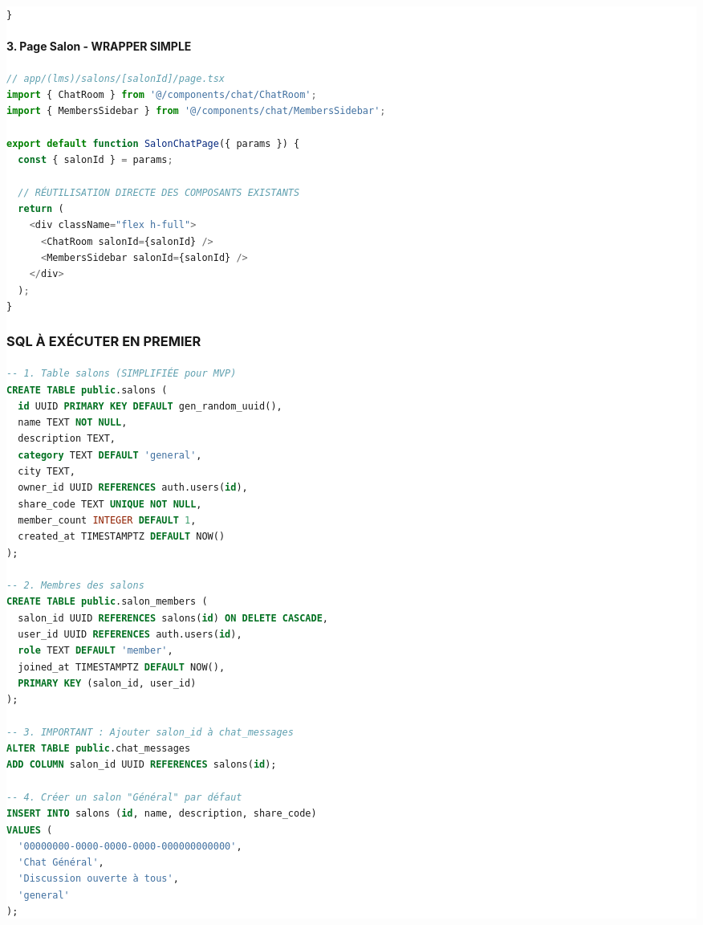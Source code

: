 ```typescript
}
```

#### 3. Page Salon - WRAPPER SIMPLE
```typescript
// app/(lms)/salons/[salonId]/page.tsx
import { ChatRoom } from '@/components/chat/ChatRoom';
import { MembersSidebar } from '@/components/chat/MembersSidebar';

export default function SalonChatPage({ params }) {
  const { salonId } = params;
  
  // RÉUTILISATION DIRECTE DES COMPOSANTS EXISTANTS
  return (
    <div className="flex h-full">
      <ChatRoom salonId={salonId} />
      <MembersSidebar salonId={salonId} />
    </div>
  );
}
```

### SQL À EXÉCUTER EN PREMIER

```sql
-- 1. Table salons (SIMPLIFIÉE pour MVP)
CREATE TABLE public.salons (
  id UUID PRIMARY KEY DEFAULT gen_random_uuid(),
  name TEXT NOT NULL,
  description TEXT,
  category TEXT DEFAULT 'general',
  city TEXT,
  owner_id UUID REFERENCES auth.users(id),
  share_code TEXT UNIQUE NOT NULL,
  member_count INTEGER DEFAULT 1,
  created_at TIMESTAMPTZ DEFAULT NOW()
);

-- 2. Membres des salons
CREATE TABLE public.salon_members (
  salon_id UUID REFERENCES salons(id) ON DELETE CASCADE,
  user_id UUID REFERENCES auth.users(id),
  role TEXT DEFAULT 'member',
  joined_at TIMESTAMPTZ DEFAULT NOW(),
  PRIMARY KEY (salon_id, user_id)
);

-- 3. IMPORTANT : Ajouter salon_id à chat_messages
ALTER TABLE public.chat_messages 
ADD COLUMN salon_id UUID REFERENCES salons(id);

-- 4. Créer un salon "Général" par défaut
INSERT INTO salons (id, name, description, share_code)
VALUES (
  '00000000-0000-0000-0000-000000000000',
  'Chat Général',
  'Discussion ouverte à tous',
  'general'
);
```
